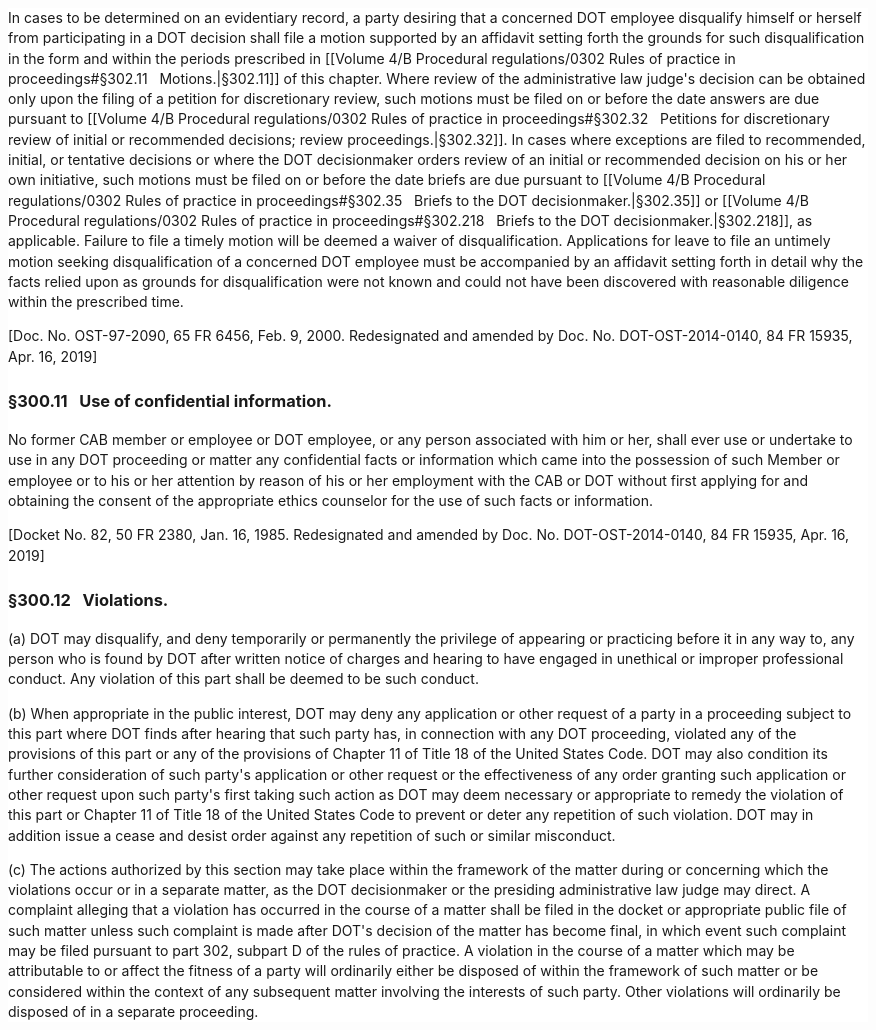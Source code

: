 In cases to be determined on an evidentiary record, a party desiring that a concerned DOT employee disqualify himself or herself from participating in a DOT decision shall file a motion supported by an affidavit setting forth the grounds for such disqualification in the form and within the periods prescribed in [[Volume 4/B Procedural regulations/0302 Rules of practice in proceedings#§302.11   Motions.|§302.11]] of this chapter. Where review of the administrative law judge's decision can be obtained only upon the filing of a petition for discretionary review, such motions must be filed on or before the date answers are due pursuant to [[Volume 4/B Procedural regulations/0302 Rules of practice in proceedings#§302.32   Petitions for discretionary review of initial or recommended decisions; review proceedings.|§302.32]]. In cases where exceptions are filed to recommended, initial, or tentative decisions or where the DOT decisionmaker orders review of an initial or recommended decision on his or her own initiative, such motions must be filed on or before the date briefs are due pursuant to [[Volume 4/B Procedural regulations/0302 Rules of practice in proceedings#§302.35   Briefs to the DOT decisionmaker.|§302.35]] or [[Volume 4/B Procedural regulations/0302 Rules of practice in proceedings#§302.218   Briefs to the DOT decisionmaker.|§302.218]], as applicable. Failure to file a timely motion will be deemed a waiver of disqualification. Applications for leave to file an untimely motion seeking disqualification of a concerned DOT employee must be accompanied by an affidavit setting forth in detail why the facts relied upon as grounds for disqualification were not known and could not have been discovered with reasonable diligence within the prescribed time.

\[Doc. No. OST-97-2090, 65 FR 6456, Feb. 9, 2000. Redesignated and amended by Doc. No. DOT-OST-2014-0140, 84 FR 15935, Apr. 16, 2019\]

### §300.11   Use of confidential information.

No former CAB member or employee or DOT employee, or any person associated with him or her, shall ever use or undertake to use in any DOT proceeding or matter any confidential facts or information which came into the possession of such Member or employee or to his or her attention by reason of his or her employment with the CAB or DOT without first applying for and obtaining the consent of the appropriate ethics counselor for the use of such facts or information.

\[Docket No. 82, 50 FR 2380, Jan. 16, 1985. Redesignated and amended by Doc. No. DOT-OST-2014-0140, 84 FR 15935, Apr. 16, 2019\]

### §300.12   Violations.

\(a\) DOT may disqualify, and deny temporarily or permanently the privilege of appearing or practicing before it in any way to, any person who is found by DOT after written notice of charges and hearing to have engaged in unethical or improper professional conduct. Any violation of this part shall be deemed to be such conduct.

\(b\) When appropriate in the public interest, DOT may deny any application or other request of a party in a proceeding subject to this part where DOT finds after hearing that such party has, in connection with any DOT proceeding, violated any of the provisions of this part or any of the provisions of Chapter 11 of Title 18 of the United States Code. DOT may also condition its further consideration of such party's application or other request or the effectiveness of any order granting such application or other request upon such party's first taking such action as DOT may deem necessary or appropriate to remedy the violation of this part or Chapter 11 of Title 18 of the United States Code to prevent or deter any repetition of such violation. DOT may in addition issue a cease and desist order against any repetition of such or similar misconduct.

\(c\) The actions authorized by this section may take place within the framework of the matter during or concerning which the violations occur or in a separate matter, as the DOT decisionmaker or the presiding administrative law judge may direct. A complaint alleging that a violation has occurred in the course of a matter shall be filed in the docket or appropriate public file of such matter unless such complaint is made after DOT's decision of the matter has become final, in which event such complaint may be filed pursuant to part 302, subpart D of the rules of practice. A violation in the course of a matter which may be attributable to or affect the fitness of a party will ordinarily either be disposed of within the framework of such matter or be considered within the context of any subsequent matter involving the interests of such party. Other violations will ordinarily be disposed of in a separate proceeding.
